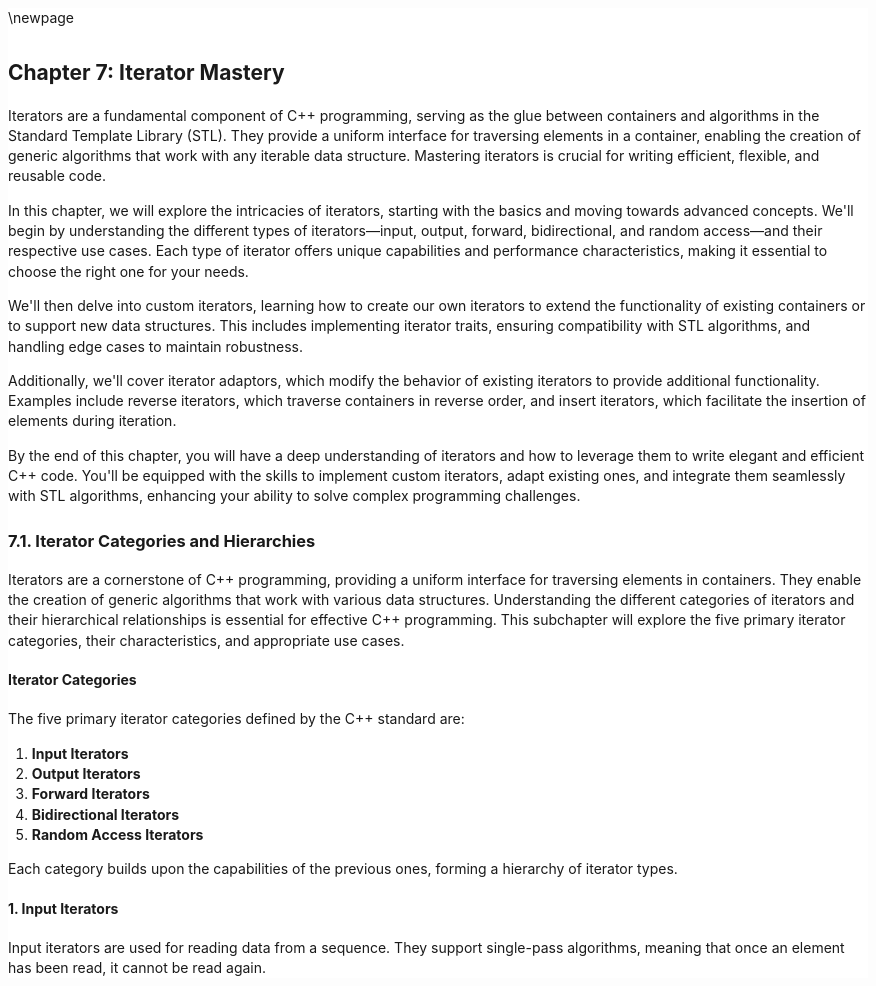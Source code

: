 ﻿
\newpage
## Chapter 7: Iterator Mastery

Iterators are a fundamental component of C++ programming, serving as the glue between containers and algorithms in the Standard Template Library (STL). They provide a uniform interface for traversing elements in a container, enabling the creation of generic algorithms that work with any iterable data structure. Mastering iterators is crucial for writing efficient, flexible, and reusable code.

In this chapter, we will explore the intricacies of iterators, starting with the basics and moving towards advanced concepts. We'll begin by understanding the different types of iterators—input, output, forward, bidirectional, and random access—and their respective use cases. Each type of iterator offers unique capabilities and performance characteristics, making it essential to choose the right one for your needs.

We'll then delve into custom iterators, learning how to create our own iterators to extend the functionality of existing containers or to support new data structures. This includes implementing iterator traits, ensuring compatibility with STL algorithms, and handling edge cases to maintain robustness.

Additionally, we'll cover iterator adaptors, which modify the behavior of existing iterators to provide additional functionality. Examples include reverse iterators, which traverse containers in reverse order, and insert iterators, which facilitate the insertion of elements during iteration.

By the end of this chapter, you will have a deep understanding of iterators and how to leverage them to write elegant and efficient C++ code. You'll be equipped with the skills to implement custom iterators, adapt existing ones, and integrate them seamlessly with STL algorithms, enhancing your ability to solve complex programming challenges.

### 7.1. Iterator Categories and Hierarchies

Iterators are a cornerstone of C++ programming, providing a uniform interface for traversing elements in containers. They enable the creation of generic algorithms that work with various data structures. Understanding the different categories of iterators and their hierarchical relationships is essential for effective C++ programming. This subchapter will explore the five primary iterator categories, their characteristics, and appropriate use cases.

#### Iterator Categories

The five primary iterator categories defined by the C++ standard are:

1. **Input Iterators**
2. **Output Iterators**
3. **Forward Iterators**
4. **Bidirectional Iterators**
5. **Random Access Iterators**

Each category builds upon the capabilities of the previous ones, forming a hierarchy of iterator types.

#### 1. Input Iterators

Input iterators are used for reading data from a sequence. They support single-pass algorithms, meaning that once an element has been read, it cannot be read again.
